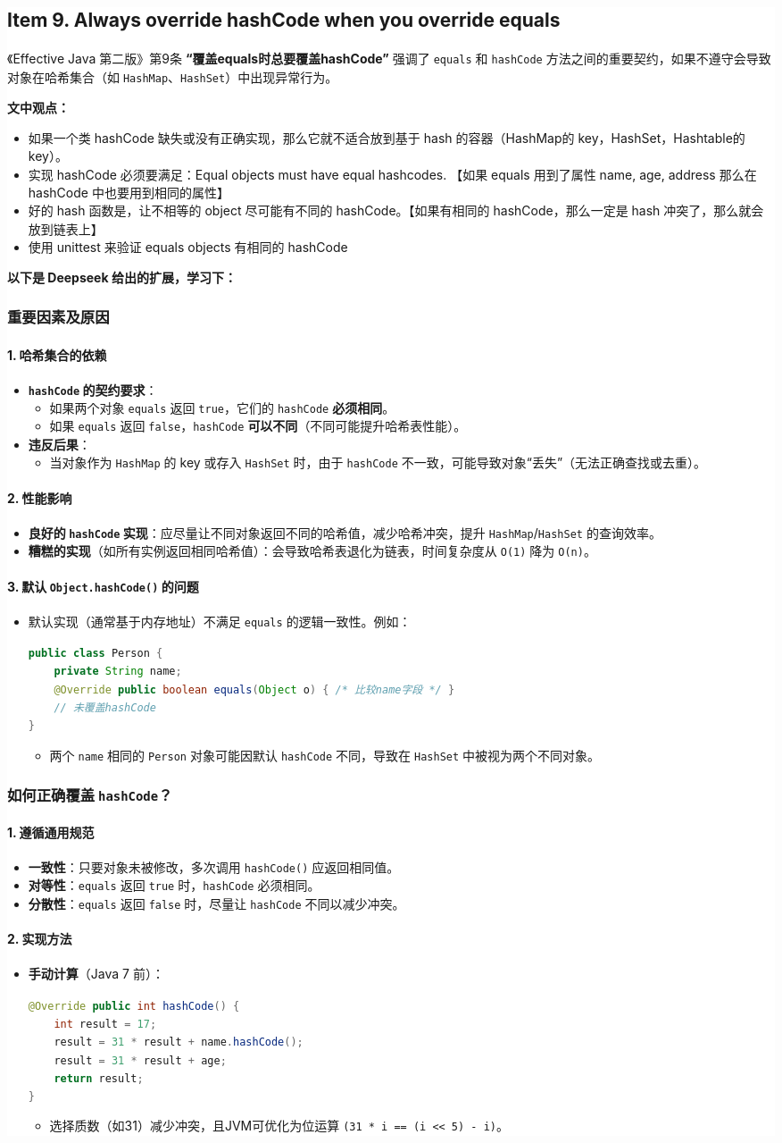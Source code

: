 
## Item 9. Always override hashCode when you override equals

《Effective Java 第二版》第9条 **“覆盖equals时总要覆盖hashCode”** 强调了 `equals` 和 `hashCode` 方法之间的重要契约，如果不遵守会导致对象在哈希集合（如 `HashMap`、`HashSet`）中出现异常行为。

**文中观点：**
- 如果一个类 hashCode 缺失或没有正确实现，那么它就不适合放到基于 hash 的容器（HashMap的 key，HashSet，Hashtable的 key）。
- 实现 hashCode 必须要满足：Equal objects must have equal hashcodes. 【如果 equals 用到了属性 name, age, address 那么在 hashCode 中也要用到相同的属性】
- 好的 hash 函数是，让不相等的 object 尽可能有不同的 hashCode。【如果有相同的 hashCode，那么一定是 hash 冲突了，那么就会放到链表上】
- 使用 unittest 来验证 equals objects 有相同的 hashCode

**以下是 Deepseek 给出的扩展，学习下：**
### **重要因素及原因**
#### **1. 哈希集合的依赖**
- **`hashCode` 的契约要求**：
  - 如果两个对象 `equals` 返回 `true`，它们的 `hashCode` **必须相同**。
  - 如果 `equals` 返回 `false`，`hashCode` **可以不同**（不同可能提升哈希表性能）。
- **违反后果**：
  - 当对象作为 `HashMap` 的 key 或存入 `HashSet` 时，由于 `hashCode` 不一致，可能导致对象“丢失”（无法正确查找或去重）。

#### **2. 性能影响**
- **良好的 `hashCode` 实现**：应尽量让不同对象返回不同的哈希值，减少哈希冲突，提升 `HashMap`/`HashSet` 的查询效率。
- **糟糕的实现**（如所有实例返回相同哈希值）：会导致哈希表退化为链表，时间复杂度从 `O(1)` 降为 `O(n)`。

#### **3. 默认 `Object.hashCode()` 的问题**
- 默认实现（通常基于内存地址）不满足 `equals` 的逻辑一致性。例如：
  ```java
  public class Person {
      private String name;
      @Override public boolean equals(Object o) { /* 比较name字段 */ }
      // 未覆盖hashCode
  }
  ```
  - 两个 `name` 相同的 `Person` 对象可能因默认 `hashCode` 不同，导致在 `HashSet` 中被视为两个不同对象。

### **如何正确覆盖 `hashCode`？**
#### **1. 遵循通用规范**
- **一致性**：只要对象未被修改，多次调用 `hashCode()` 应返回相同值。
- **对等性**：`equals` 返回 `true` 时，`hashCode` 必须相同。
- **分散性**：`equals` 返回 `false` 时，尽量让 `hashCode` 不同以减少冲突。

#### **2. 实现方法**
- **手动计算**（Java 7 前）：
  ```java
  @Override public int hashCode() {
      int result = 17;
      result = 31 * result + name.hashCode();
      result = 31 * result + age;
      return result;
  }
  ```
  - 选择质数（如31）减少冲突，且JVM可优化为位运算 `(31 * i == (i << 5) - i)`。
